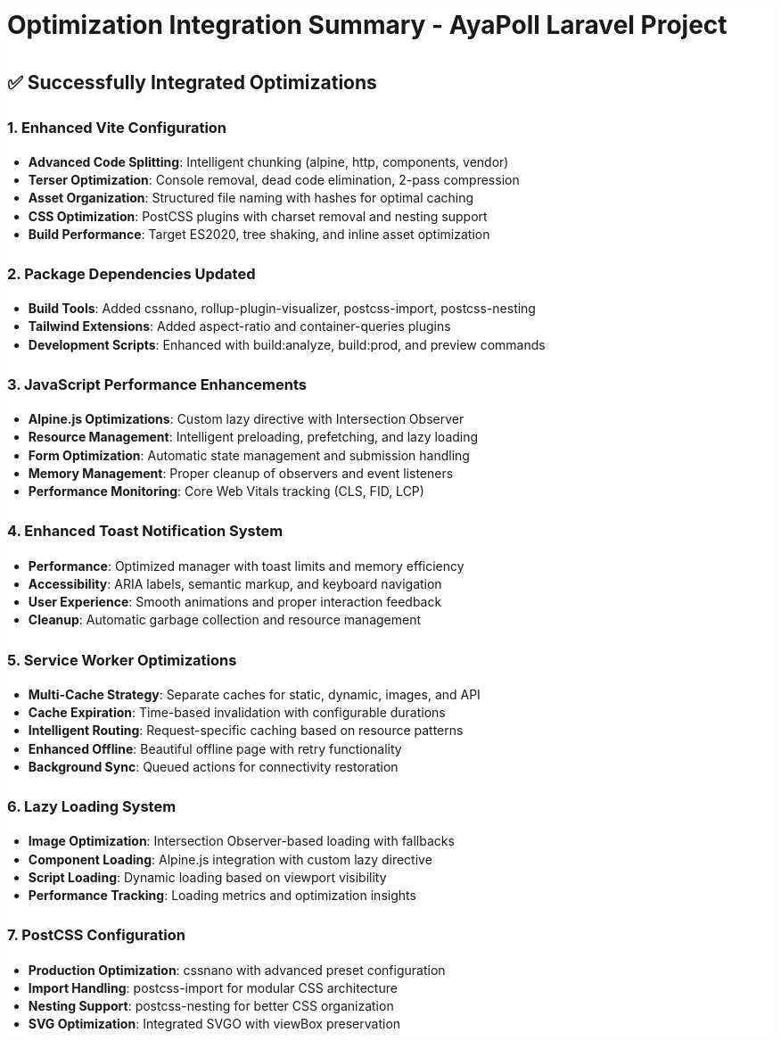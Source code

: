 # Optimization Integration Summary - AyaPoll Laravel Project

## ✅ Successfully Integrated Optimizations

### 1. Enhanced Vite Configuration
- **Advanced Code Splitting**: Intelligent chunking (alpine, http, components, vendor)
- **Terser Optimization**: Console removal, dead code elimination, 2-pass compression
- **Asset Organization**: Structured file naming with hashes for optimal caching
- **CSS Optimization**: PostCSS plugins with charset removal and nesting support
- **Build Performance**: Target ES2020, tree shaking, and inline asset optimization

### 2. Package Dependencies Updated
- **Build Tools**: Added cssnano, rollup-plugin-visualizer, postcss-import, postcss-nesting
- **Tailwind Extensions**: Added aspect-ratio and container-queries plugins
- **Development Scripts**: Enhanced with build:analyze, build:prod, and preview commands

### 3. JavaScript Performance Enhancements
- **Alpine.js Optimizations**: Custom lazy directive with Intersection Observer
- **Resource Management**: Intelligent preloading, prefetching, and lazy loading
- **Form Optimization**: Automatic state management and submission handling
- **Memory Management**: Proper cleanup of observers and event listeners
- **Performance Monitoring**: Core Web Vitals tracking (CLS, FID, LCP)

### 4. Enhanced Toast Notification System
- **Performance**: Optimized manager with toast limits and memory efficiency
- **Accessibility**: ARIA labels, semantic markup, and keyboard navigation
- **User Experience**: Smooth animations and proper interaction feedback
- **Cleanup**: Automatic garbage collection and resource management

### 5. Service Worker Optimizations
- **Multi-Cache Strategy**: Separate caches for static, dynamic, images, and API
- **Cache Expiration**: Time-based invalidation with configurable durations
- **Intelligent Routing**: Request-specific caching based on resource patterns
- **Enhanced Offline**: Beautiful offline page with retry functionality
- **Background Sync**: Queued actions for connectivity restoration

### 6. Lazy Loading System
- **Image Optimization**: Intersection Observer-based loading with fallbacks
- **Component Loading**: Alpine.js integration with custom lazy directive
- **Script Loading**: Dynamic loading based on viewport visibility
- **Performance Tracking**: Loading metrics and optimization insights

### 7. PostCSS Configuration
- **Production Optimization**: cssnano with advanced preset configuration
- **Import Handling**: postcss-import for modular CSS architecture
- **Nesting Support**: postcss-nesting for better CSS organization
- **SVG Optimization**: Integrated SVGO with viewBox preservation
